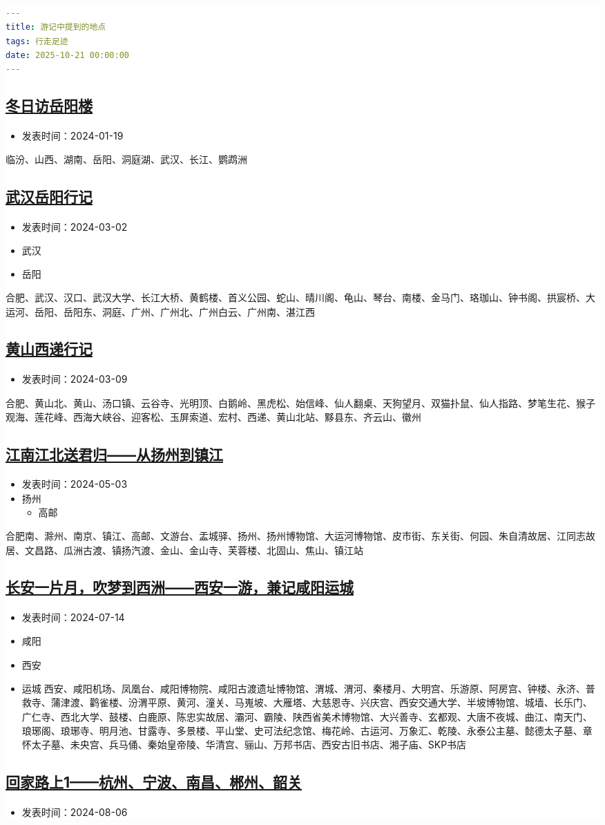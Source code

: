 ```yaml
---
title: 游记中提到的地点
tags: 行走足迹
date: 2025-10-21 00:00:00
---
```


## [冬日访岳阳楼](../1fb2/)
- 发表时间：2024-01-19

临汾、山西、湖南、岳阳、洞庭湖、武汉、长江、鹦鹉洲

## [武汉岳阳行记](../6385/)

- 发表时间：2024-03-02

- 武汉

- 岳阳

合肥、武汉、汉口、武汉大学、长江大桥、黄鹤楼、首义公园、蛇山、晴川阁、龟山、琴台、南楼、金马门、珞珈山、钟书阁、拱宸桥、大运河、岳阳、岳阳东、洞庭、广州、广州北、广州白云、广州南、湛江西

## [黄山西递行记](../e08f/)
- 发表时间：2024-03-09


合肥、黄山北、黄山、汤口镇、云谷寺、光明顶、白鹅岭、黑虎松、始信峰、仙人翻桌、天狗望月、双猫扑鼠、仙人指路、梦笔生花、猴子观海、莲花峰、西海大峡谷、迎客松、玉屏索道、宏村、西递、黄山北站、黟县东、齐云山、徽州

## [江南江北送君归——从扬州到镇江](../8176/)
- 发表时间：2024-05-03
- 扬州
  - 高邮
  
合肥南、滁州、南京、镇江、高邮、文游台、盂城驿、扬州、扬州博物馆、大运河博物馆、皮市街、东关街、何园、朱自清故居、江同志故居、文昌路、瓜洲古渡、镇扬汽渡、金山、金山寺、芙蓉楼、北固山、焦山、镇江站

## [长安一片月，吹梦到西洲——西安一游，兼记咸阳运城](../439b/)
- 发表时间：2024-07-14

- 咸阳

- 西安

- 运城
西安、咸阳机场、凤凰台、咸阳博物院、咸阳古渡遗址博物馆、渭城、渭河、秦楼月、大明宫、乐游原、阿房宫、钟楼、永济、普救寺、蒲津渡、鹳雀楼、汾渭平原、黄河、潼关、马嵬坡、大雁塔、大慈恩寺、兴庆宫、西安交通大学、半坡博物馆、城墙、长乐门、广仁寺、西北大学、鼓楼、白鹿原、陈忠实故居、灞河、霸陵、陕西省美术博物馆、大兴善寺、玄都观、大唐不夜城、曲江、南天门、琅琊阁、琅琊寺、明月池、甘露寺、多景楼、平山堂、史可法纪念馆、梅花岭、古运河、万象汇、乾陵、永泰公主墓、懿德太子墓、章怀太子墓、未央宫、兵马俑、秦始皇帝陵、华清宫、骊山、万邦书店、西安古旧书店、湘子庙、SKP书店

## [回家路上1——杭州、宁波、南昌、郴州、韶关](../bb58/)
- 发表时间：2024-08-06
